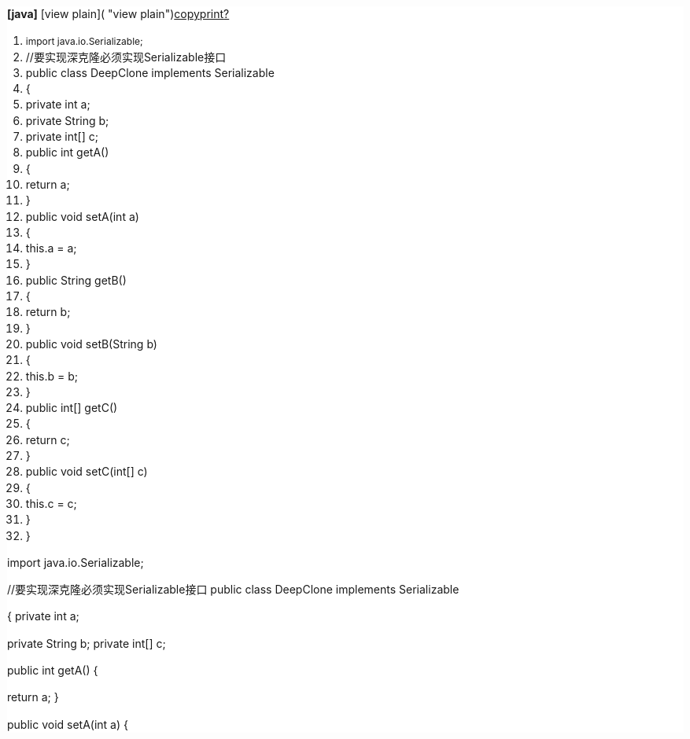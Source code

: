 **[java]** [view plain]( "view plain")[copy]( "copy")[print]( "print")[?]( "?")

1. <span style="font-size:12px;">import java.io.Serializable;
1. //要实现深克隆必须实现Serializable接口
1. public class DeepClone implements Serializable
1. {
1. private int a;
1. private String b;
1. private int[] c;
1. public int getA()
1. {
1. return a;
1. }
1. public void setA(int a)
1. {
1. this.a = a;
1. }
1. public String getB()
1. {
1. return b;
1. }
1. public void setB(String b)
1. {
1. this.b = b;
1. }
1. public int[] getC()
1. {
1. return c;
1. }
1. public void setC(int[] c)
1. {
1. this.c = c;
1. }
1. }</span>

import java.io.Serializable;

//要实现深克隆必须实现Serializable接口
public class DeepClone implements Serializable

{
private int a;

private String b;
private int[] c;

public int getA()
{

return a;
}

public void setA(int a)
{
